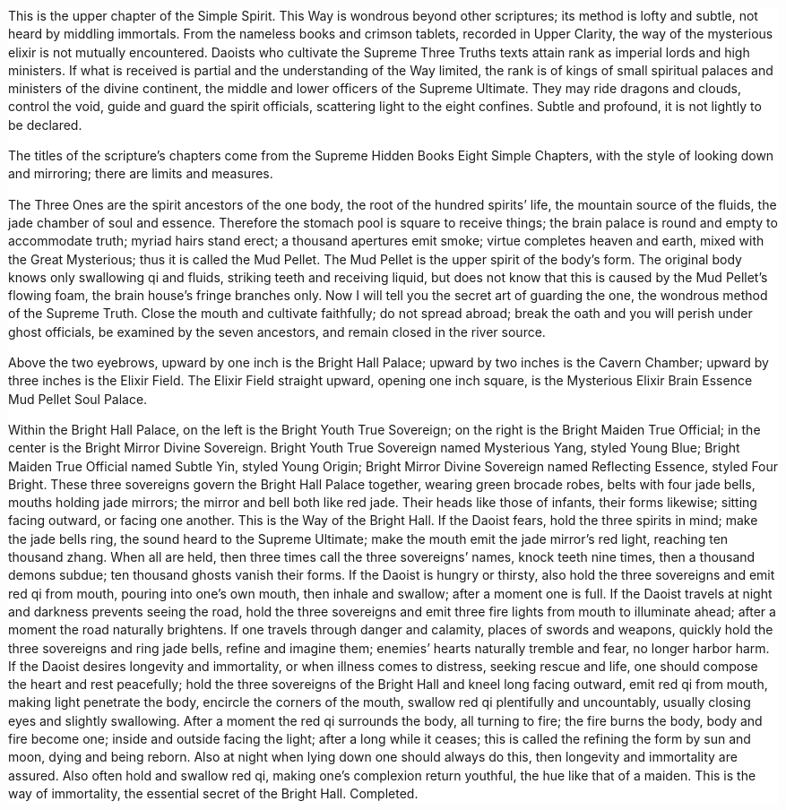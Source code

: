 This is the upper chapter of the Simple Spirit. This Way is wondrous beyond other scriptures; its method is lofty and subtle, not heard by middling immortals. From the nameless books and crimson tablets, recorded in Upper Clarity, the way of the mysterious elixir is not mutually encountered. Daoists who cultivate the Supreme Three Truths texts attain rank as imperial lords and high ministers. If what is received is partial and the understanding of the Way limited, the rank is of kings of small spiritual palaces and ministers of the divine continent, the middle and lower officers of the Supreme Ultimate. They may ride dragons and clouds, control the void, guide and guard the spirit officials, scattering light to the eight confines. Subtle and profound, it is not lightly to be declared.

The titles of the scripture’s chapters come from the Supreme Hidden Books Eight Simple Chapters, with the style of looking down and mirroring; there are limits and measures.

The Three Ones are the spirit ancestors of the one body, the root of the hundred spirits’ life, the mountain source of the fluids, the jade chamber of soul and essence. Therefore the stomach pool is square to receive things; the brain palace is round and empty to accommodate truth; myriad hairs stand erect; a thousand apertures emit smoke; virtue completes heaven and earth, mixed with the Great Mysterious; thus it is called the Mud Pellet. The Mud Pellet is the upper spirit of the body’s form. The original body knows only swallowing qi and fluids, striking teeth and receiving liquid, but does not know that this is caused by the Mud Pellet’s flowing foam, the brain house’s fringe branches only. Now I will tell you the secret art of guarding the one, the wondrous method of the Supreme Truth. Close the mouth and cultivate faithfully; do not spread abroad; break the oath and you will perish under ghost officials, be examined by the seven ancestors, and remain closed in the river source.

Above the two eyebrows, upward by one inch is the Bright Hall Palace; upward by two inches is the Cavern Chamber; upward by three inches is the Elixir Field. The Elixir Field straight upward, opening one inch square, is the Mysterious Elixir Brain Essence Mud Pellet Soul Palace.

Within the Bright Hall Palace, on the left is the Bright Youth True Sovereign; on the right is the Bright Maiden True Official; in the center is the Bright Mirror Divine Sovereign. Bright Youth True Sovereign named Mysterious Yang, styled Young Blue; Bright Maiden True Official named Subtle Yin, styled Young Origin; Bright Mirror Divine Sovereign named Reflecting Essence, styled Four Bright. These three sovereigns govern the Bright Hall Palace together, wearing green brocade robes, belts with four jade bells, mouths holding jade mirrors; the mirror and bell both like red jade. Their heads like those of infants, their forms likewise; sitting facing outward, or facing one another. This is the Way of the Bright Hall. If the Daoist fears, hold the three spirits in mind; make the jade bells ring, the sound heard to the Supreme Ultimate; make the mouth emit the jade mirror’s red light, reaching ten thousand zhang. When all are held, then three times call the three sovereigns’ names, knock teeth nine times, then a thousand demons subdue; ten thousand ghosts vanish their forms. If the Daoist is hungry or thirsty, also hold the three sovereigns and emit red qi from mouth, pouring into one’s own mouth, then inhale and swallow; after a moment one is full. If the Daoist travels at night and darkness prevents seeing the road, hold the three sovereigns and emit three fire lights from mouth to illuminate ahead; after a moment the road naturally brightens. If one travels through danger and calamity, places of swords and weapons, quickly hold the three sovereigns and ring jade bells, refine and imagine them; enemies’ hearts naturally tremble and fear, no longer harbor harm. If the Daoist desires longevity and immortality, or when illness comes to distress, seeking rescue and life, one should compose the heart and rest peacefully; hold the three sovereigns of the Bright Hall and kneel long facing outward, emit red qi from mouth, making light penetrate the body, encircle the corners of the mouth, swallow red qi plentifully and uncountably, usually closing eyes and slightly swallowing. After a moment the red qi surrounds the body, all turning to fire; the fire burns the body, body and fire become one; inside and outside facing the light; after a long while it ceases; this is called the refining the form by sun and moon, dying and being reborn. Also at night when lying down one should always do this, then longevity and immortality are assured. Also often hold and swallow red qi, making one’s complexion return youthful, the hue like that of a maiden. This is the way of immortality, the essential secret of the Bright Hall. Completed.
